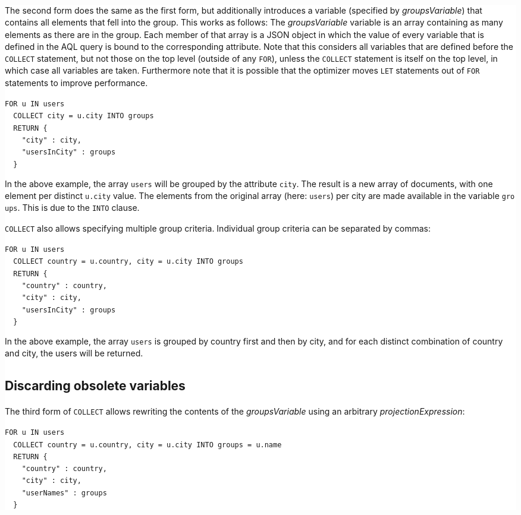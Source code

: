 The second form does the same as the first form, but additionally introduces a
variable (specified by *groupsVariable*) that contains all elements that fell into the
group. This works as follows: The *groupsVariable* variable is an array containing 
as many elements as there are in the group. Each member of that array is
a JSON object in which the value of every variable that is defined in the 
AQL query is bound to the corresponding attribute. Note that this considers
all variables that are defined before the `COLLECT` statement, but not those on
the top level (outside of any `FOR`), unless the `COLLECT` statement is itself
on the top level, in which case all variables are taken. Furthermore note 
that it is possible that the optimizer moves `LET` statements out of `FOR`
statements to improve performance. 

```aql
FOR u IN users
  COLLECT city = u.city INTO groups
  RETURN { 
    "city" : city, 
    "usersInCity" : groups 
  }
```

In the above example, the array `users` will be grouped by the attribute
`city`. The result is a new array of documents, with one element per distinct
`u.city` value. The elements from the original array (here: `users`) per city are
made available in the variable `groups`. This is due to the `INTO` clause.

`COLLECT` also allows specifying multiple group criteria. Individual group
criteria can be separated by commas:

```aql
FOR u IN users
  COLLECT country = u.country, city = u.city INTO groups
  RETURN { 
    "country" : country, 
    "city" : city, 
    "usersInCity" : groups 
  }
```

In the above example, the array `users` is grouped by country first and then
by city, and for each distinct combination of country and city, the users
will be returned.

## Discarding obsolete variables

The third form of `COLLECT` allows rewriting the contents of the *groupsVariable* 
using an arbitrary *projectionExpression*:

```aql
FOR u IN users
  COLLECT country = u.country, city = u.city INTO groups = u.name
  RETURN { 
    "country" : country, 
    "city" : city, 
    "userNames" : groups 
  }
```
